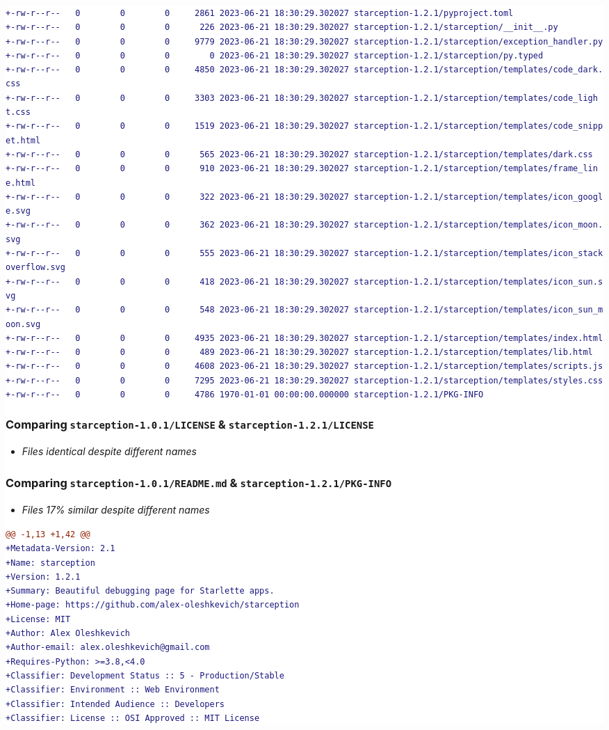 ```diff
+-rw-r--r--   0        0        0     2861 2023-06-21 18:30:29.302027 starception-1.2.1/pyproject.toml
+-rw-r--r--   0        0        0      226 2023-06-21 18:30:29.302027 starception-1.2.1/starception/__init__.py
+-rw-r--r--   0        0        0     9779 2023-06-21 18:30:29.302027 starception-1.2.1/starception/exception_handler.py
+-rw-r--r--   0        0        0        0 2023-06-21 18:30:29.302027 starception-1.2.1/starception/py.typed
+-rw-r--r--   0        0        0     4850 2023-06-21 18:30:29.302027 starception-1.2.1/starception/templates/code_dark.css
+-rw-r--r--   0        0        0     3303 2023-06-21 18:30:29.302027 starception-1.2.1/starception/templates/code_light.css
+-rw-r--r--   0        0        0     1519 2023-06-21 18:30:29.302027 starception-1.2.1/starception/templates/code_snippet.html
+-rw-r--r--   0        0        0      565 2023-06-21 18:30:29.302027 starception-1.2.1/starception/templates/dark.css
+-rw-r--r--   0        0        0      910 2023-06-21 18:30:29.302027 starception-1.2.1/starception/templates/frame_line.html
+-rw-r--r--   0        0        0      322 2023-06-21 18:30:29.302027 starception-1.2.1/starception/templates/icon_google.svg
+-rw-r--r--   0        0        0      362 2023-06-21 18:30:29.302027 starception-1.2.1/starception/templates/icon_moon.svg
+-rw-r--r--   0        0        0      555 2023-06-21 18:30:29.302027 starception-1.2.1/starception/templates/icon_stackoverflow.svg
+-rw-r--r--   0        0        0      418 2023-06-21 18:30:29.302027 starception-1.2.1/starception/templates/icon_sun.svg
+-rw-r--r--   0        0        0      548 2023-06-21 18:30:29.302027 starception-1.2.1/starception/templates/icon_sun_moon.svg
+-rw-r--r--   0        0        0     4935 2023-06-21 18:30:29.302027 starception-1.2.1/starception/templates/index.html
+-rw-r--r--   0        0        0      489 2023-06-21 18:30:29.302027 starception-1.2.1/starception/templates/lib.html
+-rw-r--r--   0        0        0     4608 2023-06-21 18:30:29.302027 starception-1.2.1/starception/templates/scripts.js
+-rw-r--r--   0        0        0     7295 2023-06-21 18:30:29.302027 starception-1.2.1/starception/templates/styles.css
+-rw-r--r--   0        0        0     4786 1970-01-01 00:00:00.000000 starception-1.2.1/PKG-INFO
```

### Comparing `starception-1.0.1/LICENSE` & `starception-1.2.1/LICENSE`

 * *Files identical despite different names*

### Comparing `starception-1.0.1/README.md` & `starception-1.2.1/PKG-INFO`

 * *Files 17% similar despite different names*

```diff
@@ -1,13 +1,42 @@
+Metadata-Version: 2.1
+Name: starception
+Version: 1.2.1
+Summary: Beautiful debugging page for Starlette apps.
+Home-page: https://github.com/alex-oleshkevich/starception
+License: MIT
+Author: Alex Oleshkevich
+Author-email: alex.oleshkevich@gmail.com
+Requires-Python: >=3.8,<4.0
+Classifier: Development Status :: 5 - Production/Stable
+Classifier: Environment :: Web Environment
+Classifier: Intended Audience :: Developers
+Classifier: License :: OSI Approved :: MIT License
```